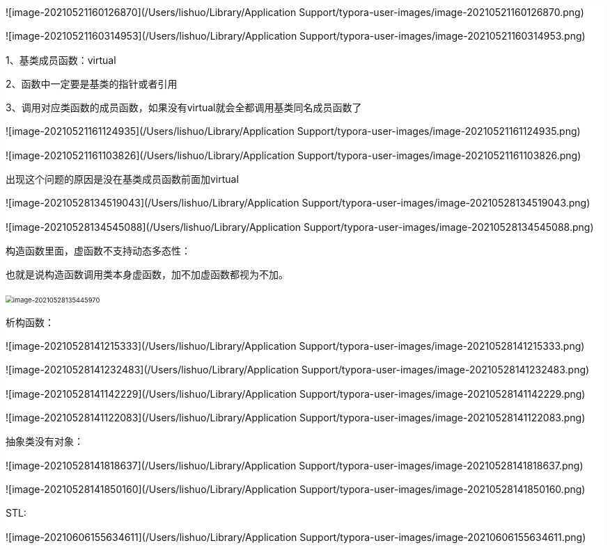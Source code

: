 ![image-20210521160126870](/Users/lishuo/Library/Application Support/typora-user-images/image-20210521160126870.png)

![image-20210521160314953](/Users/lishuo/Library/Application Support/typora-user-images/image-20210521160314953.png)

1、基类成员函数：virtual

2、函数中一定要是基类的指针或者引用

3、调用对应类函数的成员函数，如果没有virtual就会全都调用基类同名成员函数了

![image-20210521161124935](/Users/lishuo/Library/Application Support/typora-user-images/image-20210521161124935.png)

![image-20210521161103826](/Users/lishuo/Library/Application Support/typora-user-images/image-20210521161103826.png)

出现这个问题的原因是没在基类成员函数前面加virtual



![image-20210528134519043](/Users/lishuo/Library/Application Support/typora-user-images/image-20210528134519043.png)

![image-20210528134545088](/Users/lishuo/Library/Application Support/typora-user-images/image-20210528134545088.png)

构造函数里面，虚函数不支持动态多态性：

也就是说构造函数调用类本身虚函数，加不加虚函数都视为不加。

<img src="/Users/lishuo/Library/Application Support/typora-user-images/image-20210528135445970.png" alt="image-20210528135445970" style="zoom: 67%;" />

析构函数：

![image-20210528141215333](/Users/lishuo/Library/Application Support/typora-user-images/image-20210528141215333.png)

![image-20210528141232483](/Users/lishuo/Library/Application Support/typora-user-images/image-20210528141232483.png)

![image-20210528141142229](/Users/lishuo/Library/Application Support/typora-user-images/image-20210528141142229.png)

![image-20210528141122083](/Users/lishuo/Library/Application Support/typora-user-images/image-20210528141122083.png)



抽象类没有对象：

![image-20210528141818637](/Users/lishuo/Library/Application Support/typora-user-images/image-20210528141818637.png)

![image-20210528141850160](/Users/lishuo/Library/Application Support/typora-user-images/image-20210528141850160.png)





STL:

![image-20210606155634611](/Users/lishuo/Library/Application Support/typora-user-images/image-20210606155634611.png)

